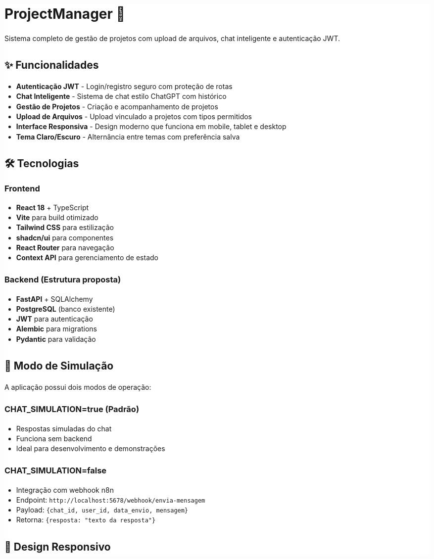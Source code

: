 
# ProjectManager 🚀

Sistema completo de gestão de projetos com upload de arquivos, chat inteligente e autenticação JWT.

## ✨ Funcionalidades

- **Autenticação JWT** - Login/registro seguro com proteção de rotas
- **Chat Inteligente** - Sistema de chat estilo ChatGPT com histórico
- **Gestão de Projetos** - Criação e acompanhamento de projetos
- **Upload de Arquivos** - Upload vinculado a projetos com tipos permitidos
- **Interface Responsiva** - Design moderno que funciona em mobile, tablet e desktop
- **Tema Claro/Escuro** - Alternância entre temas com preferência salva

## 🛠️ Tecnologias

### Frontend
- **React 18** + TypeScript
- **Vite** para build otimizado
- **Tailwind CSS** para estilização
- **shadcn/ui** para componentes
- **React Router** para navegação
- **Context API** para gerenciamento de estado

### Backend (Estrutura proposta)
- **FastAPI** + SQLAlchemy
- **PostgreSQL** (banco existente)
- **JWT** para autenticação
- **Alembic** para migrations
- **Pydantic** para validação

## 🚀 Modo de Simulação

A aplicação possui dois modos de operação:

### CHAT_SIMULATION=true (Padrão)
- Respostas simuladas do chat
- Funciona sem backend
- Ideal para desenvolvimento e demonstrações

### CHAT_SIMULATION=false
- Integração com webhook n8n
- Endpoint: `http://localhost:5678/webhook/envia-mensagem`
- Payload: `{chat_id, user_id, data_envio, mensagem}`
- Retorna: `{resposta: "texto da resposta"}`

## 📱 Design Responsivo
